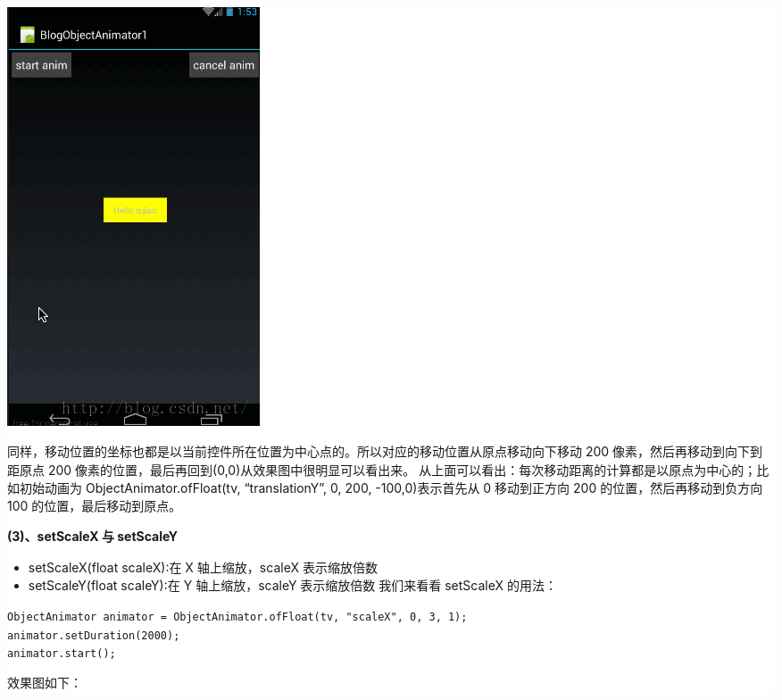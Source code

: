 ![](images/74.gif)

同样，移动位置的坐标也都是以当前控件所在位置为中心点的。所以对应的移动位置从原点移动向下移动 200 像素，然后再移动到向下到距原点 200 像素的位置，最后再回到(0,0)从效果图中很明显可以看出来。 
从上面可以看出：每次移动距离的计算都是以原点为中心的；比如初始动画为 ObjectAnimator.ofFloat(tv, “translationY”, 0, 200, -100,0)表示首先从 0 移动到正方向 200 的位置，然后再移动到负方向 100 的位置，最后移动到原点。 

**(3)、setScaleX 与 setScaleY**
- setScaleX(float scaleX):在 X 轴上缩放，scaleX 表示缩放倍数 
- setScaleY(float scaleY):在 Y 轴上缩放，scaleY 表示缩放倍数 
我们来看看 setScaleX 的用法：

```
ObjectAnimator animator = ObjectAnimator.ofFloat(tv, "scaleX", 0, 3, 1);  
animator.setDuration(2000);  
animator.start();
```
  
效果图如下： 
